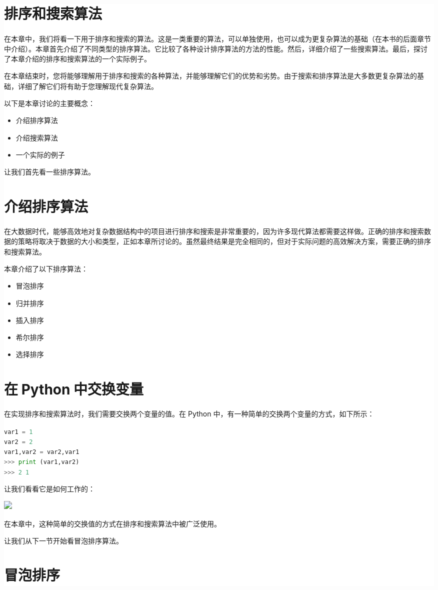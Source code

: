 # 排序和搜索算法

在本章中，我们将看一下用于排序和搜索的算法。这是一类重要的算法，可以单独使用，也可以成为更复杂算法的基础（在本书的后面章节中介绍）。本章首先介绍了不同类型的排序算法。它比较了各种设计排序算法的方法的性能。然后，详细介绍了一些搜索算法。最后，探讨了本章介绍的排序和搜索算法的一个实际例子。

在本章结束时，您将能够理解用于排序和搜索的各种算法，并能够理解它们的优势和劣势。由于搜索和排序算法是大多数更复杂算法的基础，详细了解它们将有助于您理解现代复杂算法。

以下是本章讨论的主要概念：

+   介绍排序算法

+   介绍搜索算法

+   一个实际的例子

让我们首先看一些排序算法。

# 介绍排序算法

在大数据时代，能够高效地对复杂数据结构中的项目进行排序和搜索是非常重要的，因为许多现代算法都需要这样做。正确的排序和搜索数据的策略将取决于数据的大小和类型，正如本章所讨论的。虽然最终结果是完全相同的，但对于实际问题的高效解决方案，需要正确的排序和搜索算法。

本章介绍了以下排序算法：

+   冒泡排序

+   归并排序

+   插入排序

+   希尔排序

+   选择排序

# 在 Python 中交换变量

在实现排序和搜索算法时，我们需要交换两个变量的值。在 Python 中，有一种简单的交换两个变量的方式，如下所示：

```py
var1 = 1 
var2 = 2 
var1,var2 = var2,var1
>>> print (var1,var2)
>>> 2 1
```

让我们看看它是如何工作的：

![](img/943d98a8-6cea-43f1-b3dc-1a96ed14a074.png)

在本章中，这种简单的交换值的方式在排序和搜索算法中被广泛使用。

让我们从下一节开始看冒泡排序算法。

# 冒泡排序
